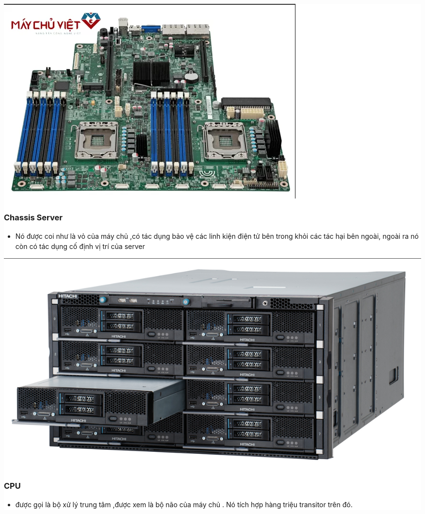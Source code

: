 ![Alt](/thuctap/anh/Screenshot_93.png)
### Chassis Server
- Nó được coi như là vỏ của máy chủ ,có tác dụng bảo vệ các linh kiện điện tử bên trong khỏi các tác hại bên ngoài, ngoài ra nó còn có tác dụng cố định vị trí của server

![Alt](/thuctap/anh/Screenshot_94.png)

### CPU
- được gọi là bộ xử lý trung tâm ,được xem là bộ não của máy chủ . Nó tích hợp hàng triệu transitor trên đó.
